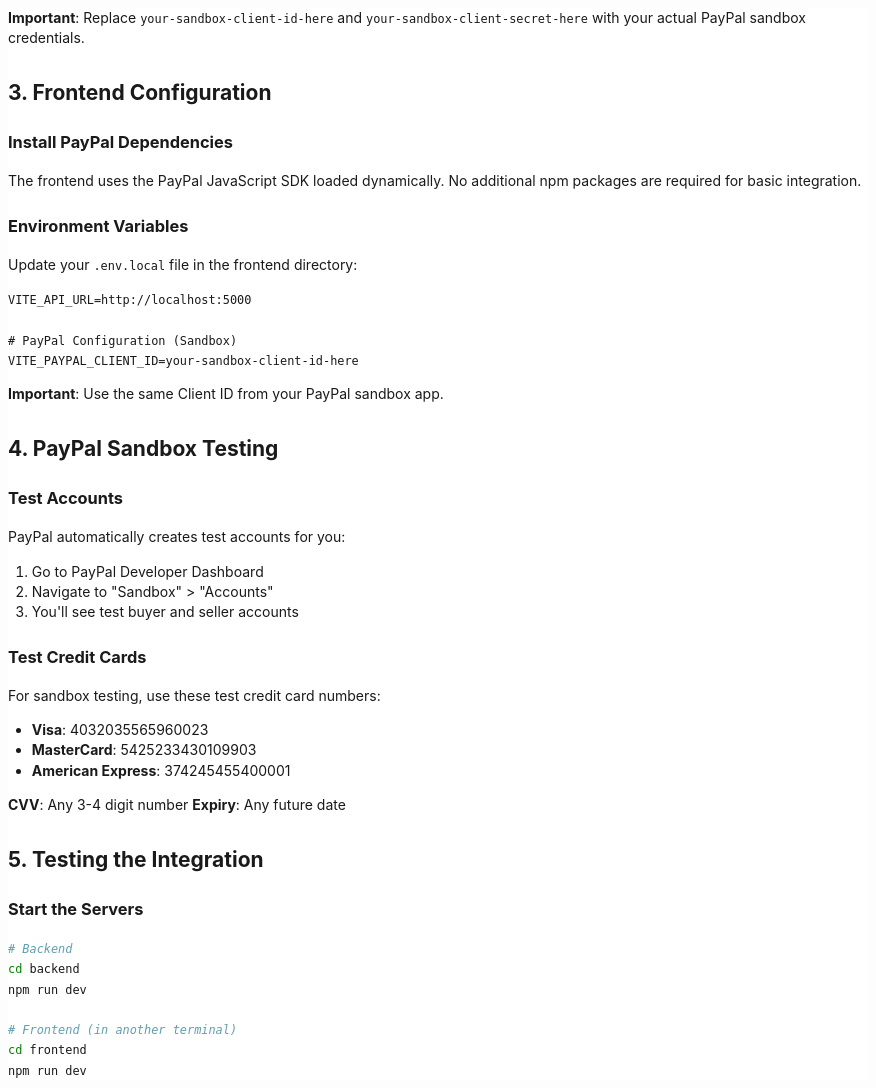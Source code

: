 **Important**: Replace `your-sandbox-client-id-here` and `your-sandbox-client-secret-here` with your actual PayPal sandbox credentials.

## 3. Frontend Configuration

### Install PayPal Dependencies
The frontend uses the PayPal JavaScript SDK loaded dynamically. No additional npm packages are required for basic integration.

### Environment Variables
Update your `.env.local` file in the frontend directory:

```env
VITE_API_URL=http://localhost:5000

# PayPal Configuration (Sandbox)
VITE_PAYPAL_CLIENT_ID=your-sandbox-client-id-here
```

**Important**: Use the same Client ID from your PayPal sandbox app.

## 4. PayPal Sandbox Testing

### Test Accounts
PayPal automatically creates test accounts for you:

1. Go to PayPal Developer Dashboard
2. Navigate to "Sandbox" > "Accounts"
3. You'll see test buyer and seller accounts

### Test Credit Cards
For sandbox testing, use these test credit card numbers:
- **Visa**: 4032035565960023
- **MasterCard**: 5425233430109903
- **American Express**: 374245455400001

**CVV**: Any 3-4 digit number
**Expiry**: Any future date

## 5. Testing the Integration

### Start the Servers
```bash
# Backend
cd backend
npm run dev

# Frontend (in another terminal)
cd frontend
npm run dev
```
